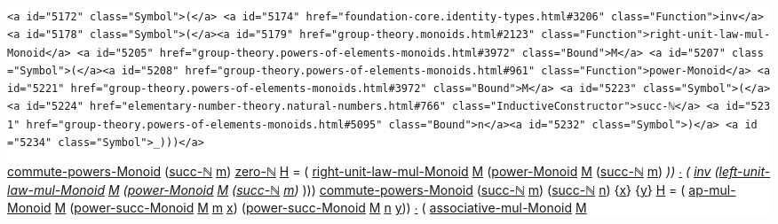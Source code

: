     <a id="5172" class="Symbol">(</a> <a id="5174" href="foundation-core.identity-types.html#3206" class="Function">inv</a> <a id="5178" class="Symbol">(</a><a id="5179" href="group-theory.monoids.html#2123" class="Function">right-unit-law-mul-Monoid</a> <a id="5205" href="group-theory.powers-of-elements-monoids.html#3972" class="Bound">M</a> <a id="5207" class="Symbol">(</a><a id="5208" href="group-theory.powers-of-elements-monoids.html#961" class="Function">power-Monoid</a> <a id="5221" href="group-theory.powers-of-elements-monoids.html#3972" class="Bound">M</a> <a id="5223" class="Symbol">(</a><a id="5224" href="elementary-number-theory.natural-numbers.html#766" class="InductiveConstructor">succ-ℕ</a> <a id="5231" href="group-theory.powers-of-elements-monoids.html#5095" class="Bound">n</a><a id="5232" class="Symbol">)</a> <a id="5234" class="Symbol">_)))</a>
  <a id="5241" href="group-theory.powers-of-elements-monoids.html#4748" class="Function">commute-powers-Monoid</a> <a id="5263" class="Symbol">(</a><a id="5264" href="elementary-number-theory.natural-numbers.html#766" class="InductiveConstructor">succ-ℕ</a> <a id="5271" href="group-theory.powers-of-elements-monoids.html#5271" class="Bound">m</a><a id="5272" class="Symbol">)</a> <a id="5274" href="elementary-number-theory.natural-numbers.html#753" class="InductiveConstructor">zero-ℕ</a> <a id="5281" href="group-theory.powers-of-elements-monoids.html#5281" class="Bound">H</a> <a id="5283" class="Symbol">=</a>
    <a id="5289" class="Symbol">(</a> <a id="5291" href="group-theory.monoids.html#2123" class="Function">right-unit-law-mul-Monoid</a> <a id="5317" href="group-theory.powers-of-elements-monoids.html#3972" class="Bound">M</a> <a id="5319" class="Symbol">(</a><a id="5320" href="group-theory.powers-of-elements-monoids.html#961" class="Function">power-Monoid</a> <a id="5333" href="group-theory.powers-of-elements-monoids.html#3972" class="Bound">M</a> <a id="5335" class="Symbol">(</a><a id="5336" href="elementary-number-theory.natural-numbers.html#766" class="InductiveConstructor">succ-ℕ</a> <a id="5343" href="group-theory.powers-of-elements-monoids.html#5271" class="Bound">m</a><a id="5344" class="Symbol">)</a> <a id="5346" class="Symbol">_))</a> <a id="5350" href="foundation-core.identity-types.html#2902" class="Function Operator">∙</a>
    <a id="5356" class="Symbol">(</a> <a id="5358" href="foundation-core.identity-types.html#3206" class="Function">inv</a> <a id="5362" class="Symbol">(</a><a id="5363" href="group-theory.monoids.html#1989" class="Function">left-unit-law-mul-Monoid</a> <a id="5388" href="group-theory.powers-of-elements-monoids.html#3972" class="Bound">M</a> <a id="5390" class="Symbol">(</a><a id="5391" href="group-theory.powers-of-elements-monoids.html#961" class="Function">power-Monoid</a> <a id="5404" href="group-theory.powers-of-elements-monoids.html#3972" class="Bound">M</a> <a id="5406" class="Symbol">(</a><a id="5407" href="elementary-number-theory.natural-numbers.html#766" class="InductiveConstructor">succ-ℕ</a> <a id="5414" href="group-theory.powers-of-elements-monoids.html#5271" class="Bound">m</a><a id="5415" class="Symbol">)</a> <a id="5417" class="Symbol">_)))</a>
  <a id="5424" href="group-theory.powers-of-elements-monoids.html#4748" class="Function">commute-powers-Monoid</a> <a id="5446" class="Symbol">(</a><a id="5447" href="elementary-number-theory.natural-numbers.html#766" class="InductiveConstructor">succ-ℕ</a> <a id="5454" href="group-theory.powers-of-elements-monoids.html#5454" class="Bound">m</a><a id="5455" class="Symbol">)</a> <a id="5457" class="Symbol">(</a><a id="5458" href="elementary-number-theory.natural-numbers.html#766" class="InductiveConstructor">succ-ℕ</a> <a id="5465" href="group-theory.powers-of-elements-monoids.html#5465" class="Bound">n</a><a id="5466" class="Symbol">)</a> <a id="5468" class="Symbol">{</a><a id="5469" href="group-theory.powers-of-elements-monoids.html#5469" class="Bound">x</a><a id="5470" class="Symbol">}</a> <a id="5472" class="Symbol">{</a><a id="5473" href="group-theory.powers-of-elements-monoids.html#5473" class="Bound">y</a><a id="5474" class="Symbol">}</a> <a id="5476" href="group-theory.powers-of-elements-monoids.html#5476" class="Bound">H</a> <a id="5478" class="Symbol">=</a>
    <a id="5484" class="Symbol">(</a> <a id="5486" href="group-theory.monoids.html#1505" class="Function">ap-mul-Monoid</a> <a id="5500" href="group-theory.powers-of-elements-monoids.html#3972" class="Bound">M</a> <a id="5502" class="Symbol">(</a><a id="5503" href="group-theory.powers-of-elements-monoids.html#2402" class="Function">power-succ-Monoid</a> <a id="5521" href="group-theory.powers-of-elements-monoids.html#3972" class="Bound">M</a> <a id="5523" href="group-theory.powers-of-elements-monoids.html#5454" class="Bound">m</a> <a id="5525" href="group-theory.powers-of-elements-monoids.html#5469" class="Bound">x</a><a id="5526" class="Symbol">)</a> <a id="5528" class="Symbol">(</a><a id="5529" href="group-theory.powers-of-elements-monoids.html#2402" class="Function">power-succ-Monoid</a> <a id="5547" href="group-theory.powers-of-elements-monoids.html#3972" class="Bound">M</a> <a id="5549" href="group-theory.powers-of-elements-monoids.html#5465" class="Bound">n</a> <a id="5551" href="group-theory.powers-of-elements-monoids.html#5473" class="Bound">y</a><a id="5552" class="Symbol">))</a> <a id="5555" href="foundation-core.identity-types.html#2902" class="Function Operator">∙</a>
    <a id="5561" class="Symbol">(</a> <a id="5563" href="group-theory.monoids.html#1664" class="Function">associative-mul-Monoid</a> <a id="5586" href="group-theory.powers-of-elements-monoids.html#3972" class="Bound">M</a>